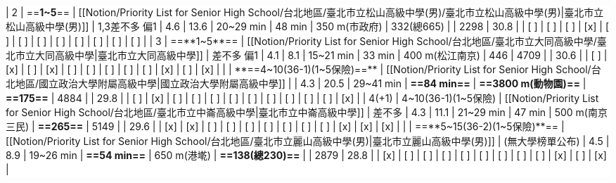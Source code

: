 | 2                                                      | ==**1~5**==                                                   | [[Notion/Priority List for Senior High School/台北地區/臺北市立松山高級中學(男)/臺北市立松山高級中學(男)\|臺北市立松山高級中學(男)]]                                     | 1,3差不多 偏1                                                        | 4.6                                                    | 13.6                                                 | 20~29 min                                       | 48 min                                                  | 350 m(市政府)                                                  | 332(總665)                                          |                                                               | 2298                                                          | 30.8                                                            |                                                               | [ ]  | [ ]       | [ ]     | [x]          | [ ]   | [ ]   | [ ]         | [ ]          | [ ]        | [ ]    | [ ]        | [ ]     |
| 3                                                      | ==**1~5**==                                                   | [[Notion/Priority List for Senior High School/台北地區/臺北市立大同高級中學/臺北市立大同高級中學\|臺北市立大同高級中學]]                                        | 差不多 偏1                                                           | 4.1                                                    | 8.1                                                  | 15~21 min                                       | 33 min                                                  | 400 m(松江南京)                                                 | 446                                                | 4709                                                          |                                                               | 30.6                                                            |                                                               | [ ]  | [x]       | [ ]     | [x]          | [ ]   | [ ]   | [ ]         | [ ]          | [ ]        | [x]    | [ ]        | [x]     |
|                                                        | **==4~10(36-1)(1~5保險)==**                                     | [[Notion/Priority List for Senior High School/台北地區/國立政治大學附屬高級中學\|國立政治大學附屬高級中學]]                                      |                                                                  | 4.3                                                    | 20.5                                                 | 29~41 min                                       | **==84 min==**                                          | **==3800 m(動物園)==**                                         | **==175==**                                        | 4884                                                          |                                                               | 29.8                                                            |                                                               | [ ]  | [x]       | [ ]     | [ ]          | [ ]   | [ ]   | [ ]         | [ ]          | [ ]        | [ ]    | [ ]        | [x]     |
| 4(+1)                                                  | 4~10(36-1)(1~5保險)                                             | [[Notion/Priority List for Senior High School/台北地區/臺北市立中崙高級中學\|臺北市立中崙高級中學]]                                        | 差不多                                                              | 4.3                                                    | 11.1                                                 | 21~29 min                                       | 47 min                                                  | 500 m(南京三民)                                                 | **==265==**                                        | 5149                                                          |                                                               | 29.6                                                            |                                                               | [x]  | [x]       | [ ]     | [ ]          | [ ]   | [ ]   | [ ]         | [ ]          | [ ]        | [x]    | [x]        | [x]     |
|                                                        | ==**5~15(36-2)(1~5保險)**==                                     | [[Notion/Priority List for Senior High School/台北地區/臺北市立麗山高級中學(男)\|臺北市立麗山高級中學(男)]]                                     | (無大學榜單公布)                                                        | 4.5                                                    | 8.9                                                  | 19~26 min                                       | **==54 min==**                                          | 650 m(港墘)                                                   | **==138(總230)==**                                  |                                                               | 2879                                                          | 28.8                                                            |                                                               | [x]  | [ ]       | [ ]     | [ ]          | [ ]   | [ ]   | [ ]         | [ ]          | [ ]        | [x]    | [ ]        | [x]     |